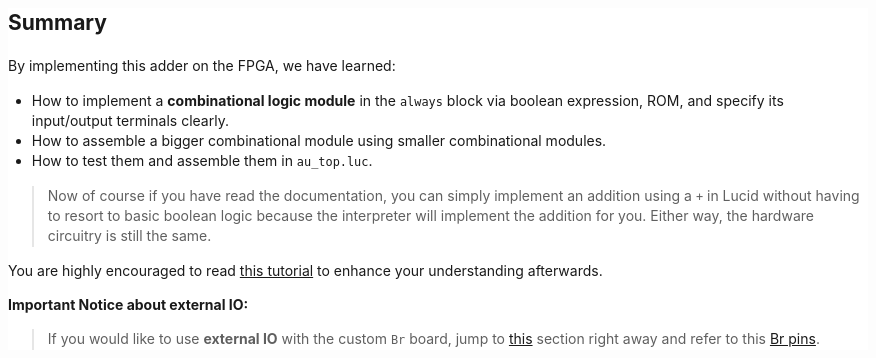 ## Summary

By implementing this adder on the FPGA, we have learned:
* How to implement a **combinational logic module** in the `always` block via boolean expression, ROM, and specify its input/output terminals clearly. 
* How to assemble a bigger combinational module using smaller combinational modules.
* How to test them and assemble them in `au_top.luc`. 

> Now of course if you have read the documentation, you can simply implement an addition using a `+` in Lucid without having to resort to basic boolean logic because the interpreter will implement the addition for you. Either way, the hardware circuitry is still the same. 

You are highly encouraged to read <a href="https://alchitry.com/your-first-fpga-project" target="_blank">this tutorial</a>  to enhance your understanding afterwards. 

**Important Notice about external IO:** 
> If you would like to use **external IO** with the custom `Br` board, jump to [this](https://natalieagus.github.io/50002/fpga_3.html#using-external-output) section right away and refer to this [Br pins](https://drive.google.com/file/d/1T3Vth8YpqDq1iOcPEW6TWjwVH0-h-59C/view?usp=sharing). 


